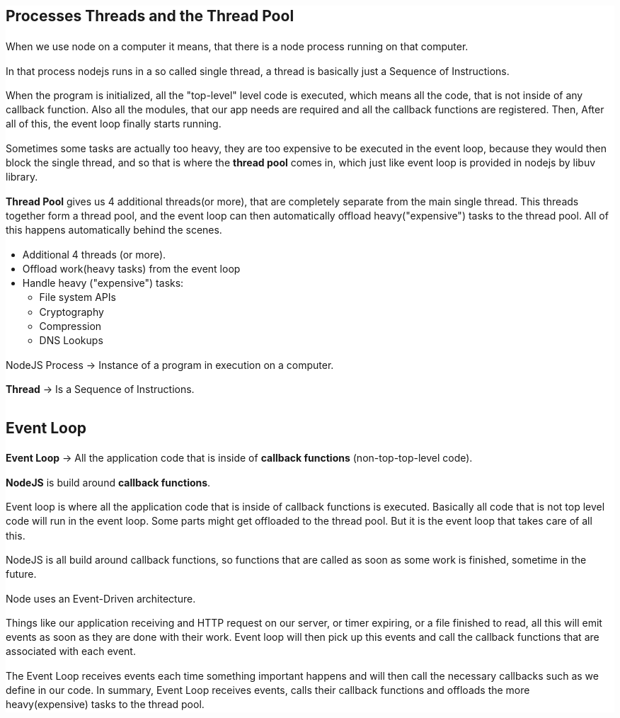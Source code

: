 ## Processes Threads and the Thread Pool
When we use node on a computer it means, that there is a node process running on that computer. 

In that process nodejs runs in a so called single thread, a thread is basically just a Sequence of Instructions. 

When the program is initialized, all the "top-level" level code is executed, which means all the code, that is not inside of any callback function. 
Also all the modules, that our app needs are required and all the callback functions are registered. 
Then, After all of this, the event loop finally starts running. 

Sometimes some tasks are actually too heavy, they are too expensive to be executed in the event loop, because they would then block the single thread, and so that is where the **thread pool** comes in, which just like event loop is provided in nodejs by libuv library.  

**Thread Pool** gives us 4 additional threads(or more), that are completely separate from the main single thread. This threads together form a thread pool, and the event loop can then automatically offload heavy("expensive") tasks to the thread pool. 
All of this happens automatically behind the scenes.

* Additional 4 threads (or more).
* Offload work(heavy tasks) from the event loop 
* Handle heavy ("expensive") tasks:
	* File system APIs
	* Cryptography
	* Compression
	* DNS Lookups

NodeJS Process -> Instance of a program in execution on a computer.

**Thread** -> Is a  Sequence of Instructions.

## Event Loop
**Event Loop** -> All the application code that is inside of **callback 
functions** (non-top-top-level code).

**NodeJS** is build around **callback functions**.

Event loop is where all the application code that is inside of callback functions is executed. Basically all code that is not top level code will run in the event loop. Some parts might get offloaded to the thread pool. But it is the event loop that takes care of all this. 

NodeJS is all build around callback functions, so functions that are called as soon as some work is finished, sometime in the future.

Node uses an Event-Driven architecture.

Things like our application receiving and HTTP request on our server, or timer expiring, or a file finished to read, all this will emit events as soon as they are done with their work. 
Event loop will then pick up this events and call the callback functions  that are associated with each event.

The Event Loop receives events each time something important happens and will then call the necessary callbacks such as we define in our code. In summary, Event Loop receives events, calls their callback functions and offloads the more heavy(expensive) tasks to the thread pool.
